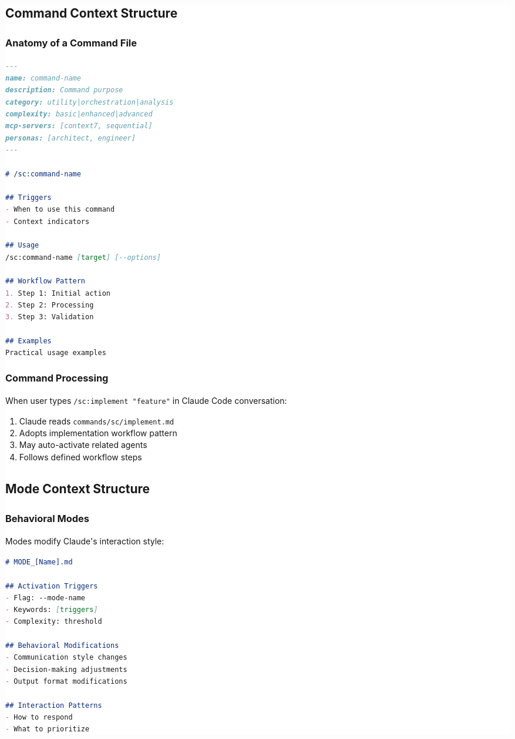 ## Command Context Structure

### Anatomy of a Command File

```markdown
---
name: command-name
description: Command purpose
category: utility|orchestration|analysis
complexity: basic|enhanced|advanced
mcp-servers: [context7, sequential]
personas: [architect, engineer]
---

# /sc:command-name

## Triggers
- When to use this command
- Context indicators

## Usage
/sc:command-name [target] [--options]

## Workflow Pattern
1. Step 1: Initial action
2. Step 2: Processing
3. Step 3: Validation

## Examples
Practical usage examples
```

### Command Processing

When user types `/sc:implement "feature"` in Claude Code conversation:
1. Claude reads `commands/sc/implement.md`
2. Adopts implementation workflow pattern
3. May auto-activate related agents
4. Follows defined workflow steps

## Mode Context Structure

### Behavioral Modes

Modes modify Claude's interaction style:

```markdown
# MODE_[Name].md

## Activation Triggers
- Flag: --mode-name
- Keywords: [triggers]
- Complexity: threshold

## Behavioral Modifications
- Communication style changes
- Decision-making adjustments
- Output format modifications

## Interaction Patterns
- How to respond
- What to prioritize
```
